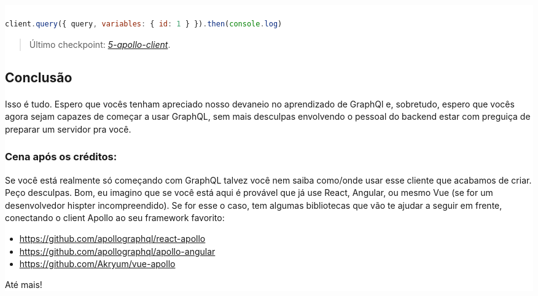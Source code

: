 ```js

client.query({ query, variables: { id: 1 } }).then(console.log)
```

> Último checkpoint: *[5-apollo-client](https://github.com/lucasconstantino/graphql-apollo-rest-wrap/tree/5-apollo-client)*.

## Conclusão

Isso é tudo. Espero que vocês tenham apreciado nosso devaneio no aprendizado de GraphQl e, sobretudo, espero que vocês agora sejam capazes de começar a usar GraphQL, sem mais desculpas envolvendo o pessoal do backend estar com preguiça de preparar um servidor pra você.

### Cena após os créditos:

Se você está realmente só começando com GraphQL talvez você nem saiba como/onde usar esse cliente que acabamos de criar. Peço desculpas. Bom, eu imagino que se você está aqui é provável que já use React, Angular, ou mesmo Vue (se for um desenvolvedor hispter incompreendido). Se for esse o caso, tem algumas bibliotecas que vão te ajudar a seguir em frente, conectando o client Apollo ao seu framework favorito:

- https://github.com/apollographql/react-apollo
- https://github.com/apollographql/apollo-angular
- https://github.com/Akryum/vue-apollo

Até mais!
